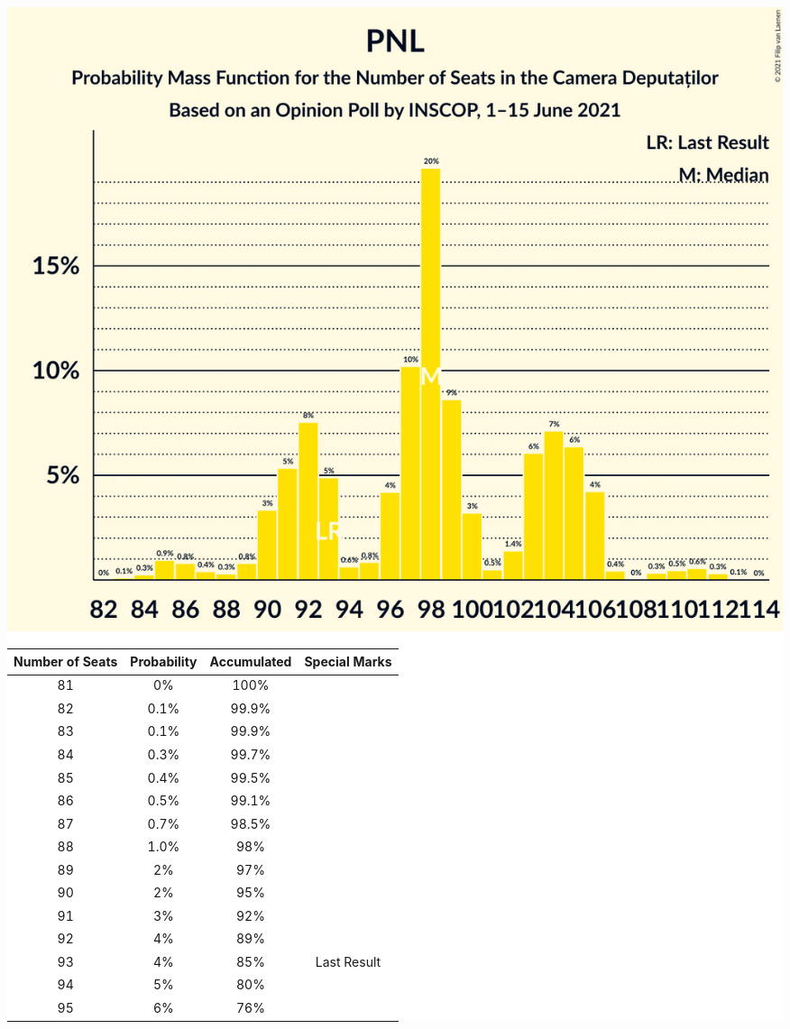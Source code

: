 ![Graph with seats probability mass function not yet produced](2021-06-15-INSCOP-coalitions-seats-pmf-pnl.png "Seats Probability Mass Function")

| Number of Seats | Probability | Accumulated | Special Marks |
|:---------------:|:-----------:|:-----------:|:-------------:|
| 81 | 0% | 100% |  |
| 82 | 0.1% | 99.9% |  |
| 83 | 0.1% | 99.9% |  |
| 84 | 0.3% | 99.7% |  |
| 85 | 0.4% | 99.5% |  |
| 86 | 0.5% | 99.1% |  |
| 87 | 0.7% | 98.5% |  |
| 88 | 1.0% | 98% |  |
| 89 | 2% | 97% |  |
| 90 | 2% | 95% |  |
| 91 | 3% | 92% |  |
| 92 | 4% | 89% |  |
| 93 | 4% | 85% | Last Result |
| 94 | 5% | 80% |  |
| 95 | 6% | 76% |  |